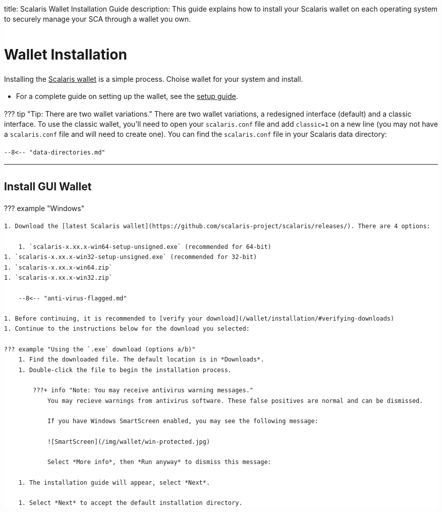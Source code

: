 title: Scalaris Wallet Installation Guide
description: This guide explains how to install your Scalaris wallet on each operating system to securely manage your SCA through a wallet you own.


# Wallet Installation
Installing the [Scalaris wallet](https://github.com/scalaris-project/scalaris/releases) is a simple process. Choise wallet for your system and install.

* For a complete guide on setting up the wallet, see the [setup guide](/wallet/setup).

??? tip "Tip: There are two wallet variations."
	There are two wallet variations, a redesigned interface (default) and a classic interface. To use the classic wallet, you'll need to open your `scalaris.conf` file and add `classic=1` on a new line (you may not have a `scalaris.conf` file and will need to create one). You can find the `scalaris.conf` file in your Scalaris data directory:

	--8<-- "data-directories.md"

---

## Install GUI Wallet

??? example "Windows"

	1. Download the [latest Scalaris wallet](https://github.com/scalaris-project/scalaris/releases/). There are 4 options:

		1. `scalaris-x.xx.x-win64-setup-unsigned.exe` (recommended for 64-bit)
	1. `scalaris-x.xx.x-win32-setup-unsigned.exe` (recommended for 32-bit)
	1. `scalaris-x.xx.x-win64.zip`
	1. `scalaris-x.xx.x-win32.zip`

	    --8<-- "anti-virus-flagged.md"

	1. Before continuing, it is recommended to [verify your download](/wallet/installation/#verifying-downloads)
	1. Continue to the instructions below for the download you selected:

	??? example "Using the `.exe` download (options a/b)"
		1. Find the downloaded file. The default location is in *Downloads*.
		1. Double-click the file to begin the installation process.

			???+ info "Note: You may receive antivirus warning messages."
				You may recieve warnings from antivirus software. These false positives are normal and can be dismissed.

				If you have Windows SmartScreen enabled, you may see the following message:

				![SmartScreen](/img/wallet/win-protected.jpg)

				Select *More info*, then *Run anyway* to dismiss this message:

		1. The installation guide will appear, select *Next*.

		1. Select *Next* to accept the default installation directory.
